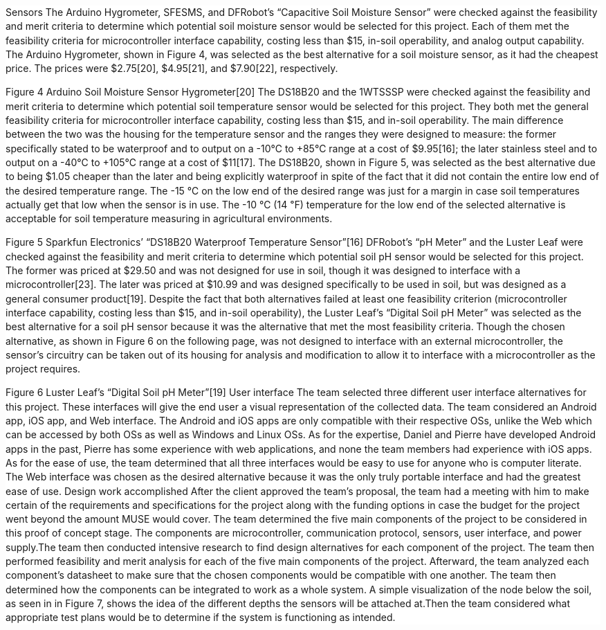 Sensors
The Arduino Hygrometer, SFESMS, and DFRobot’s “Capacitive Soil Moisture Sensor” were checked against the feasibility and merit criteria to determine which potential soil moisture sensor would be selected for this project. Each of them met the feasibility criteria for microcontroller interface capability, costing less than $15, in-soil operability, and analog output capability. The Arduino Hygrometer, shown in Figure 4, was selected as the best alternative for a soil moisture sensor, as it had the cheapest price. The prices were $2.75[20], $4.95[21], and $7.90[22], respectively.

Figure 4 Arduino Soil Moisture Sensor Hygrometer[20]
The DS18B20 and the 1WTSSSP were checked against the feasibility and merit criteria to determine which potential soil temperature sensor would be selected for this project. They both met the general feasibility criteria for microcontroller interface capability, costing less than $15, and in-soil operability. The main difference between the two was the housing for the temperature sensor and the ranges they were designed to measure: the former specifically stated to be waterproof and to output on a -10℃ to +85℃ range at a cost of $9.95[16]; the later stainless steel and to output on a -40℃ to +105℃ range at a cost of $11[17]. The DS18B20, shown in Figure 5, was selected as the best alternative due to being $1.05 cheaper than the later and being explicitly waterproof in spite of the fact that it did not contain the entire low end of the desired temperature range. The -15 ℃ on the low end of the desired range was just for a margin in case soil temperatures actually get that low when the sensor is in use. The -10 ℃ (14 ℉) temperature for the low end of the selected alternative is acceptable for soil temperature measuring in agricultural environments.

Figure 5 Sparkfun Electronics’ “DS18B20 Waterproof Temperature Sensor”[16]
DFRobot’s “pH Meter” and the Luster Leaf were checked against the feasibility and merit criteria to determine which potential soil pH sensor would be selected for this project. The former was priced at $29.50 and was not designed for use in soil, though it was designed to interface with a microcontroller[23]. The later was priced at $10.99 and was designed specifically to be used in soil, but was designed as a general consumer product[19]. Despite the fact that both alternatives failed at least one feasibility criterion (microcontroller interface capability, costing less than $15, and in-soil operability), the Luster Leaf’s “Digital Soil pH Meter” was selected as the best alternative for a soil pH sensor because it was the alternative that met the most feasibility criteria. Though the chosen alternative, as shown in Figure 6 on the following page, was not designed to interface with an external microcontroller, the sensor’s circuitry can be taken out of its housing for analysis and modification to allow it to interface with a microcontroller as the project requires.

Figure 6 Luster Leaf’s “Digital Soil pH Meter”[19]
User interface
The team selected three different user interface alternatives for this project. These interfaces will give the end user a visual representation of the collected data. The team considered an Android app, iOS app, and Web interface. The Android and iOS apps are only compatible with their respective OSs, unlike the Web which can be accessed by both OSs as well as Windows and Linux OSs. As for the expertise, Daniel and Pierre have developed Android apps in the past, Pierre has some experience with web applications, and none the team members had experience with iOS apps. As for the ease of use, the team determined that all three interfaces would be easy to use for anyone who is computer literate. The Web interface was chosen as the desired alternative because it was the only truly portable interface and had the greatest ease of use.
Design work accomplished
After the client approved the team’s proposal, the team had a meeting with him to make certain of the requirements and specifications for the project along with the funding options in case the budget for the project went beyond the amount MUSE would cover. The team determined the five main components of the project to be considered in this proof of concept stage. The components are microcontroller, communication protocol, sensors, user interface, and power supply.The team then conducted intensive research to find design alternatives for each component of the project. The team then performed feasibility and merit analysis for each of the five main components of the project. Afterward, the team analyzed each component’s datasheet to make sure that the chosen components would be compatible with one another. The team then determined how the components can be integrated to work as a whole system. A simple visualization of the node below the soil, as seen in in Figure 7, shows the idea of the different depths the sensors will be attached at.Then the team considered what appropriate test plans would be to determine if the system is functioning as intended.
